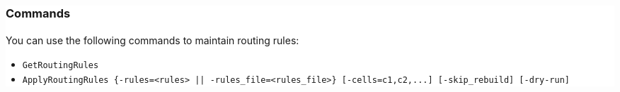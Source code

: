 ### Commands

You can use the following commands to maintain routing rules:

* `GetRoutingRules`
* `ApplyRoutingRules {-rules=<rules> || -rules_file=<rules_file>} [-cells=c1,c2,...] [-skip_rebuild] [-dry-run]`
